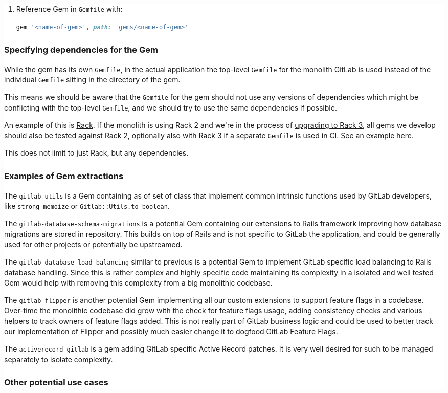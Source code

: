 1. Reference Gem in `Gemfile` with:

   ```ruby
   gem '<name-of-gem>', path: 'gems/<name-of-gem>'
   ```

### Specifying dependencies for the Gem

While the gem has its own `Gemfile`, in the
actual application the top-level `Gemfile` for the monolith GitLab is
used instead of the individual `Gemfile` sitting in the directory of the gem.

This means we should be aware that the `Gemfile` for the gem should not use
any versions of dependencies which might be conflicting with the top-level
`Gemfile`, and we should try to use the same dependencies if possible.

An example of this is [Rack](https://rubygems.org/gems/rack). If the monolith
is using Rack 2 and we're in the process of
[upgrading to Rack 3](https://gitlab.com/gitlab-org/gitlab/-/issues/396273),
all gems we develop should also be tested against Rack 2, optionally also with
Rack 3 if a separate `Gemfile` is used in CI. See an
[example here](https://gitlab.com/gitlab-org/gitlab/-/merge_requests/140463).

This does not limit to just Rack, but any dependencies.

### Examples of Gem extractions

The `gitlab-utils` is a Gem containing as of set of class that implement common intrinsic functions
used by GitLab developers, like `strong_memoize` or `Gitlab::Utils.to_boolean`.

The `gitlab-database-schema-migrations` is a potential Gem containing our extensions to Rails
framework improving how database migrations are stored in repository. This builds on top of Rails
and is not specific to GitLab the application, and could be generally used for other projects
or potentially be upstreamed.

The `gitlab-database-load-balancing` similar to previous is a potential Gem to implement GitLab specific
load balancing to Rails database handling. Since this is rather complex and highly specific code
maintaining its complexity in a isolated and well tested Gem would help with removing this complexity
from a big monolithic codebase.

The `gitlab-flipper` is another potential Gem implementing all our custom extensions to support feature
flags in a codebase. Over-time the monolithic codebase did grow with the check for feature flags
usage, adding consistency checks and various helpers to track owners of feature flags added. This is
not really part of GitLab business logic and could be used to better track our implementation
of Flipper and possibly much easier change it to dogfood [GitLab Feature Flags](../operations/feature_flags.md).

The `activerecord-gitlab` is a gem adding GitLab specific Active Record patches.
It is very well desired for such to be managed separately to isolate complexity.

### Other potential use cases
